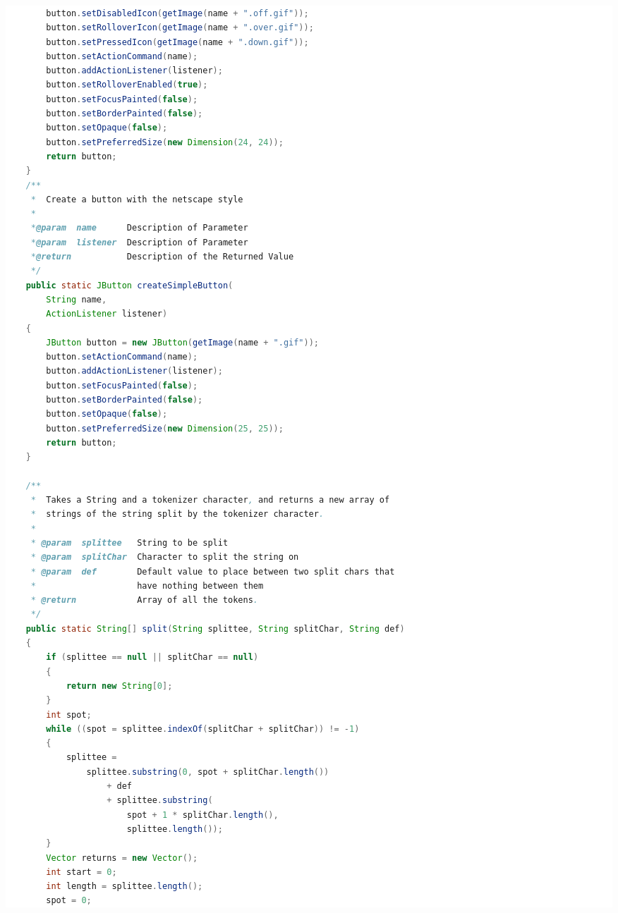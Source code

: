 ```java
        button.setDisabledIcon(getImage(name + ".off.gif"));
        button.setRolloverIcon(getImage(name + ".over.gif"));
        button.setPressedIcon(getImage(name + ".down.gif"));
        button.setActionCommand(name);
        button.addActionListener(listener);
        button.setRolloverEnabled(true);
        button.setFocusPainted(false);
        button.setBorderPainted(false);
        button.setOpaque(false);
        button.setPreferredSize(new Dimension(24, 24));
        return button;
    }
    /**
     *  Create a button with the netscape style
     *
     *@param  name      Description of Parameter
     *@param  listener  Description of Parameter
     *@return           Description of the Returned Value
     */
    public static JButton createSimpleButton(
        String name,
        ActionListener listener)
    {
        JButton button = new JButton(getImage(name + ".gif"));
        button.setActionCommand(name);
        button.addActionListener(listener);
        button.setFocusPainted(false);
        button.setBorderPainted(false);
        button.setOpaque(false);
        button.setPreferredSize(new Dimension(25, 25));
        return button;
    }

    /**
     *  Takes a String and a tokenizer character, and returns a new array of
     *  strings of the string split by the tokenizer character.
     *
     * @param  splittee   String to be split
     * @param  splitChar  Character to split the string on
     * @param  def        Default value to place between two split chars that
     *                    have nothing between them
     * @return            Array of all the tokens.
     */
    public static String[] split(String splittee, String splitChar, String def)
    {
        if (splittee == null || splitChar == null)
        {
            return new String[0];
        }
        int spot;
        while ((spot = splittee.indexOf(splitChar + splitChar)) != -1)
        {
            splittee =
                splittee.substring(0, spot + splitChar.length())
                    + def
                    + splittee.substring(
                        spot + 1 * splitChar.length(),
                        splittee.length());
        }
        Vector returns = new Vector();
        int start = 0;
        int length = splittee.length();
        spot = 0;
```